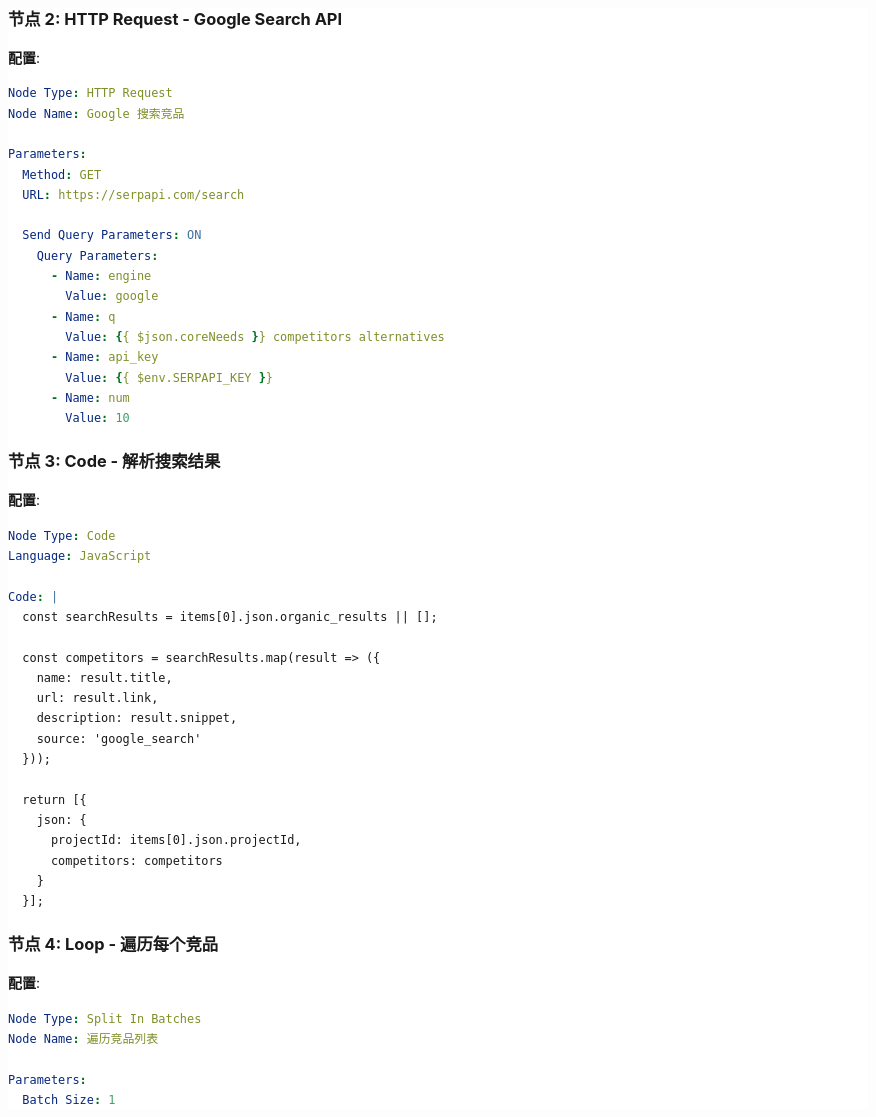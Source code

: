 ### 节点 2: HTTP Request - Google Search API

**配置**:
```yaml
Node Type: HTTP Request
Node Name: Google 搜索竞品

Parameters:
  Method: GET
  URL: https://serpapi.com/search

  Send Query Parameters: ON
    Query Parameters:
      - Name: engine
        Value: google
      - Name: q
        Value: {{ $json.coreNeeds }} competitors alternatives
      - Name: api_key
        Value: {{ $env.SERPAPI_KEY }}
      - Name: num
        Value: 10
```

### 节点 3: Code - 解析搜索结果

**配置**:
```yaml
Node Type: Code
Language: JavaScript

Code: |
  const searchResults = items[0].json.organic_results || [];

  const competitors = searchResults.map(result => ({
    name: result.title,
    url: result.link,
    description: result.snippet,
    source: 'google_search'
  }));

  return [{
    json: {
      projectId: items[0].json.projectId,
      competitors: competitors
    }
  }];
```

### 节点 4: Loop - 遍历每个竞品

**配置**:
```yaml
Node Type: Split In Batches
Node Name: 遍历竞品列表

Parameters:
  Batch Size: 1
```
